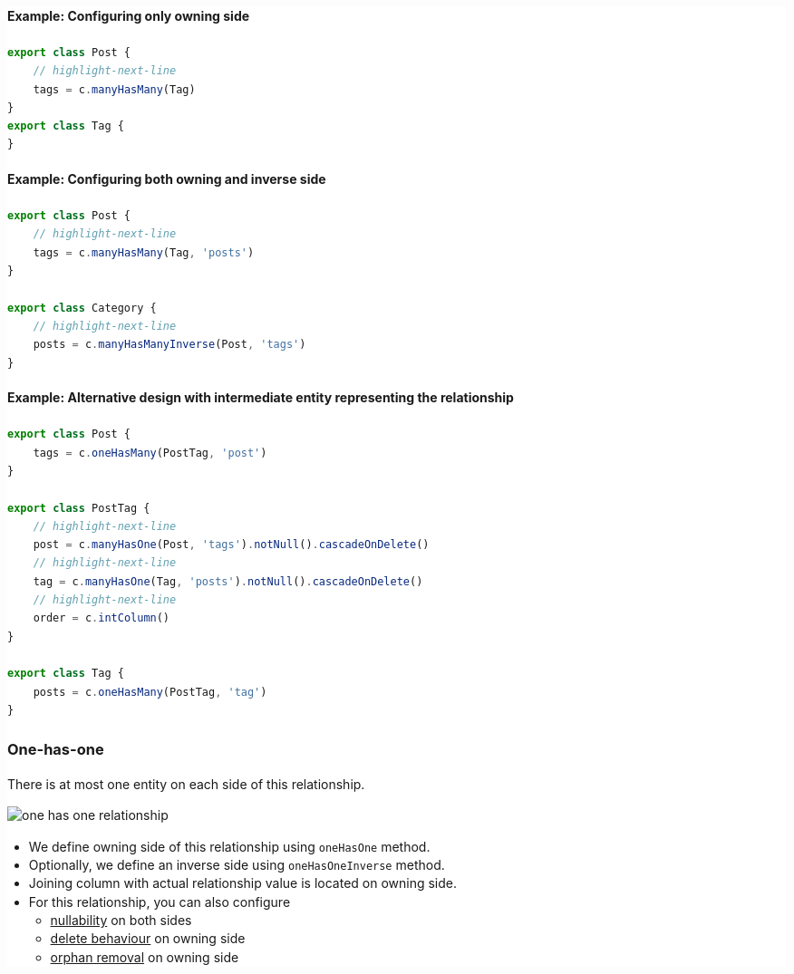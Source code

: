 #### Example: Configuring only owning side

```typescript
export class Post {
	// highlight-next-line
	tags = c.manyHasMany(Tag)
}
export class Tag {
}
```

#### Example: Configuring both owning and inverse side

```typescript
export class Post {
	// highlight-next-line
	tags = c.manyHasMany(Tag, 'posts')
}

export class Category {
	// highlight-next-line
	posts = c.manyHasManyInverse(Post, 'tags')
}
```

#### Example: Alternative design with intermediate entity representing the relationship

```typescript
export class Post {
	tags = c.oneHasMany(PostTag, 'post')
}

export class PostTag {
	// highlight-next-line
    post = c.manyHasOne(Post, 'tags').notNull().cascadeOnDelete()
	// highlight-next-line
    tag = c.manyHasOne(Tag, 'posts').notNull().cascadeOnDelete()
	// highlight-next-line
    order = c.intColumn()
}

export class Tag {
	posts = c.oneHasMany(PostTag, 'tag')
}
```

### One-has-one

There is at most one entity on each side of this relationship.

![one has one relationship](/assets/one-has-one.svg)

- We define owning side of this relationship using `oneHasOne` method.
- Optionally, we define an inverse side using `oneHasOneInverse` method.
- Joining column with actual relationship value is located on owning side.
- For this relationship, you can also configure
  - [nullability](#nullability) on both sides
  - [delete behaviour](#on-delete-behavior) on owning side
  - [orphan removal](#orphan-removal) on owning side
